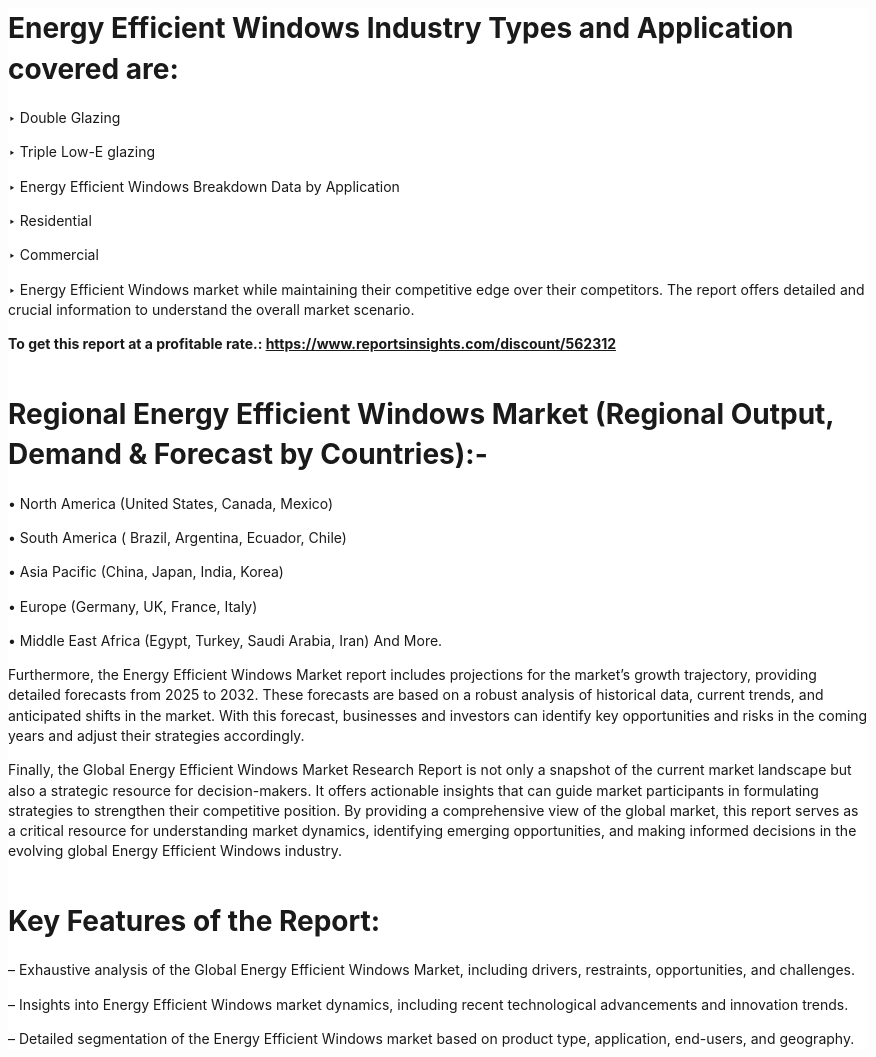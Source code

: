 # <strong>Energy Efficient Windows Industry Types and Application covered are:</strong>

‣ Double Glazing

   ‣ Triple Low-E glazing

‣ Energy Efficient Windows Breakdown Data by Application

   ‣ Residential

   ‣ Commercial

   ‣ Energy Efficient Windows market while maintaining their competitive edge over their competitors. The report offers detailed and crucial information to understand the overall market scenario.

<strong>To get this report at a profitable rate.: <a href=https://www.reportsinsights.com/discount/562312>https://www.reportsinsights.com/discount/562312</a></strong>

# <strong>Regional Energy Efficient Windows Market (Regional Output, Demand &amp; Forecast by Countries):-</strong>

• North America (United States, Canada, Mexico)

• South America ( Brazil, Argentina, Ecuador, Chile)

• Asia Pacific (China, Japan, India, Korea)

• Europe (Germany, UK, France, Italy)

• Middle East Africa (Egypt, Turkey, Saudi Arabia, Iran) And More.

Furthermore, the Energy Efficient Windows Market report includes projections for the market’s growth trajectory, providing detailed forecasts from 2025 to 2032. These forecasts are based on a robust analysis of historical data, current trends, and anticipated shifts in the market. With this forecast, businesses and investors can identify key opportunities and risks in the coming years and adjust their strategies accordingly.

Finally, the Global Energy Efficient Windows Market Research Report is not only a snapshot of the current market landscape but also a strategic resource for decision-makers. It offers actionable insights that can guide market participants in formulating strategies to strengthen their competitive position. By providing a comprehensive view of the global market, this report serves as a critical resource for understanding market dynamics, identifying emerging opportunities, and making informed decisions in the evolving global Energy Efficient Windows industry.

# <strong>Key Features of the Report:</strong>

– Exhaustive analysis of the Global Energy Efficient Windows Market, including drivers, restraints, opportunities, and challenges.

– Insights into Energy Efficient Windows market dynamics, including recent technological advancements and innovation trends.

– Detailed segmentation of the Energy Efficient Windows market based on product type, application, end-users, and geography.
